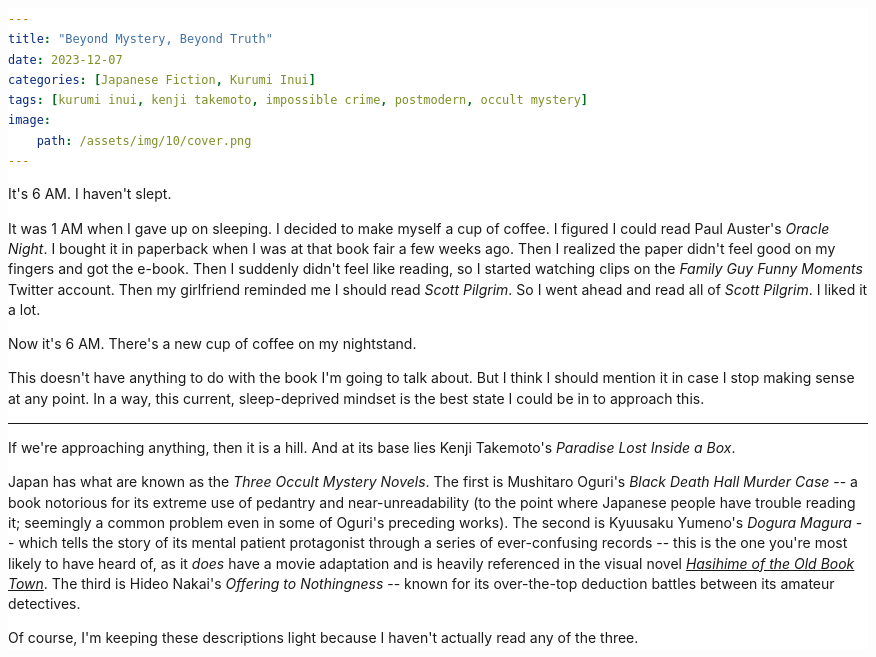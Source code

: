```yaml
---
title: "Beyond Mystery, Beyond Truth"
date: 2023-12-07
categories: [Japanese Fiction, Kurumi Inui]
tags: [kurumi inui, kenji takemoto, impossible crime, postmodern, occult mystery]
image: 
    path: /assets/img/10/cover.png
---
```


It's 6 AM. I haven't slept.

It was 1 AM when I gave up on sleeping. I decided to make myself a cup of coffee. I figured I could read Paul Auster's *Oracle Night*. I bought it in paperback when I was at that book fair a few weeks ago. Then I realized the paper didn't feel good on my fingers and got the e-book. Then I suddenly didn't feel like reading, so I started watching clips on the *Family Guy Funny Moments* Twitter account. Then my girlfriend reminded me I should read *Scott Pilgrim*. So I went ahead and read all of *Scott Pilgrim*. I liked it a lot.

Now it's 6 AM. There's a new cup of coffee on my nightstand.

This doesn't have anything to do with the book I'm going to talk about. But I think I should mention it in case I stop making sense at any point. In a way, this current, sleep-deprived mindset is the best state I could be in to approach this.

---

If we're approaching anything, then it is a hill. And at its base lies Kenji Takemoto's *Paradise Lost Inside a Box*.

Japan has what are known as the *Three Occult Mystery Novels*. The first is Mushitaro Oguri's *Black Death Hall Murder Case* -- a book notorious for its extreme use of pedantry and near-unreadability (to the point where Japanese people have trouble reading it; seemingly a common problem even in some of Oguri's preceding works). The second is Kyuusaku Yumeno's *Dogura Magura* -- which tells the story of its mental patient protagonist through a series of ever-confusing records -- this is the one you're most likely to have heard of, as it *does* have a movie adaptation and is heavily referenced in the visual novel *[Hasihime of the Old Book Town](https://store.steampowered.com/agecheck/app/1039940/)*. The third is Hideo Nakai's *Offering to Nothingness* -- known for its over-the-top deduction battles between its amateur detectives.

Of course, I'm keeping these descriptions light because I haven't actually read any of the three.
